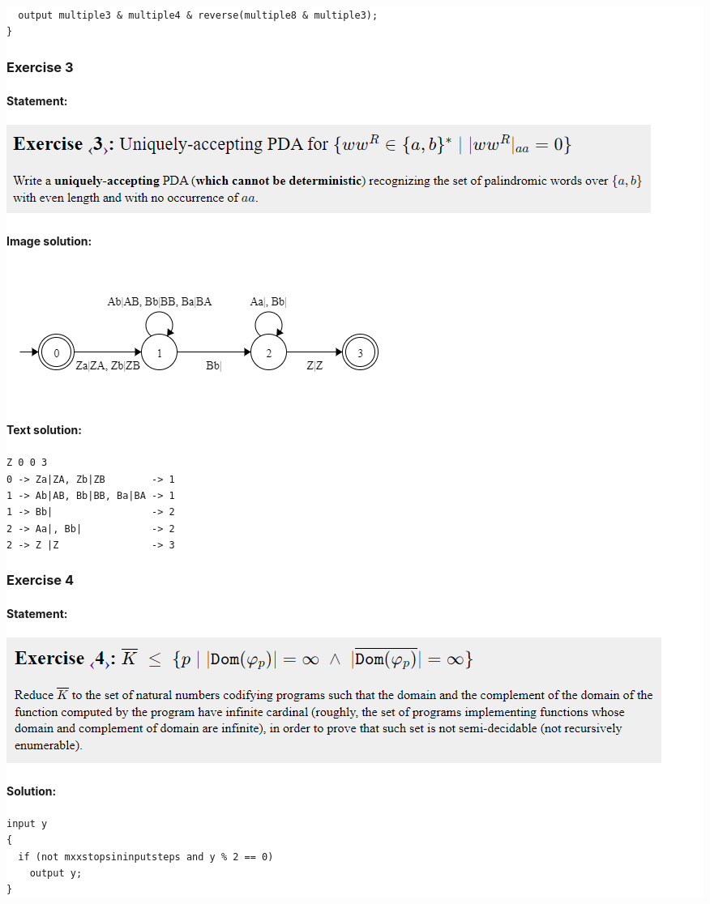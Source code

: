      output multiple3 & multiple4 & reverse(multiple8 & multiple3);
    }

### Exercise 3

#### Statement:
![Statement](https://github.com/AdriCri22/Teoria-Computacion-TC-FIB/blob/main/Exams/Exam_June_2021/Statement_3.png)

#### Image solution:
![Image_solution](https://github.com/AdriCri22/Teoria-Computacion-TC-FIB/blob/main/Exams/Exam_June_2021/Image_sol_3.png)

#### Text solution:
    Z 0 0 3
    0 -> Za|ZA, Zb|ZB        -> 1
    1 -> Ab|AB, Bb|BB, Ba|BA -> 1
    1 -> Bb|                 -> 2
    2 -> Aa|, Bb|            -> 2
    2 -> Z |Z                -> 3
    
### Exercise 4

#### Statement:
![Statement](https://github.com/AdriCri22/Teoria-Computacion-TC-FIB/blob/main/Exams/Exam_June_2021/Statement_4.png)

#### Solution:
    input y
    {
      if (not mxxstopsininputsteps and y % 2 == 0)
        output y;
    }
